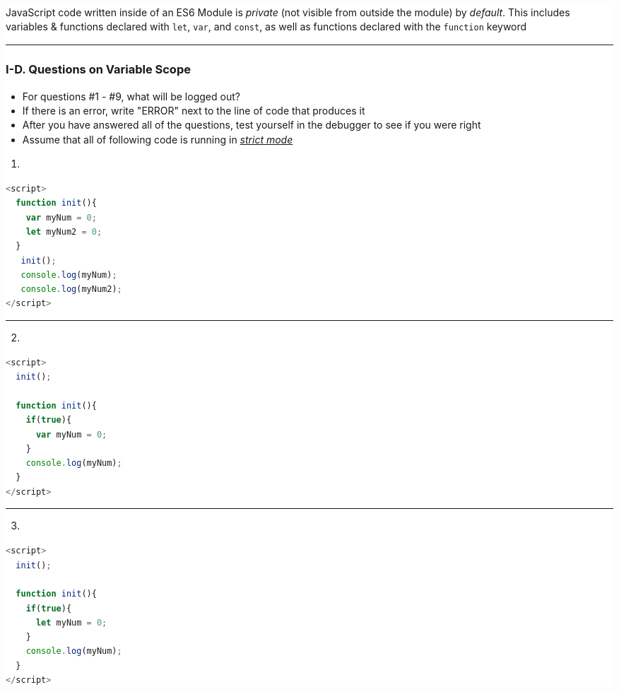 JavaScript code written inside of an ES6 Module is *private* (not visible from outside the module) by *default*. This includes variables & functions declared with `let`, `var`, and `const`, as well as functions declared with the `function` keyword

<hr>

<a id="variable-scope"/>

### I-D. Questions on Variable Scope

- For questions #1 - #9, what will be logged out? 
- If there is an error, write "ERROR" next to the line of code that produces it
- After you have answered all of the questions, test yourself in the debugger to see if you were right
- Assume that all of following code is running in [*strict mode*](https://developer.mozilla.org/en-US/docs/Web/JavaScript/Reference/Strict_mode)

1. 

```js
<script>
  function init(){
    var myNum = 0;
    let myNum2 = 0;
  }
   init();
   console.log(myNum);
   console.log(myNum2);
</script>
```

<hr>

2. 

```js
<script>
  init();
  
  function init(){
    if(true){
      var myNum = 0;
    }
    console.log(myNum);
  }
</script>
```

<hr>

3.

```js
<script>
  init();
  
  function init(){
    if(true){
      let myNum = 0;
    }
    console.log(myNum);
  }
</script>
```
